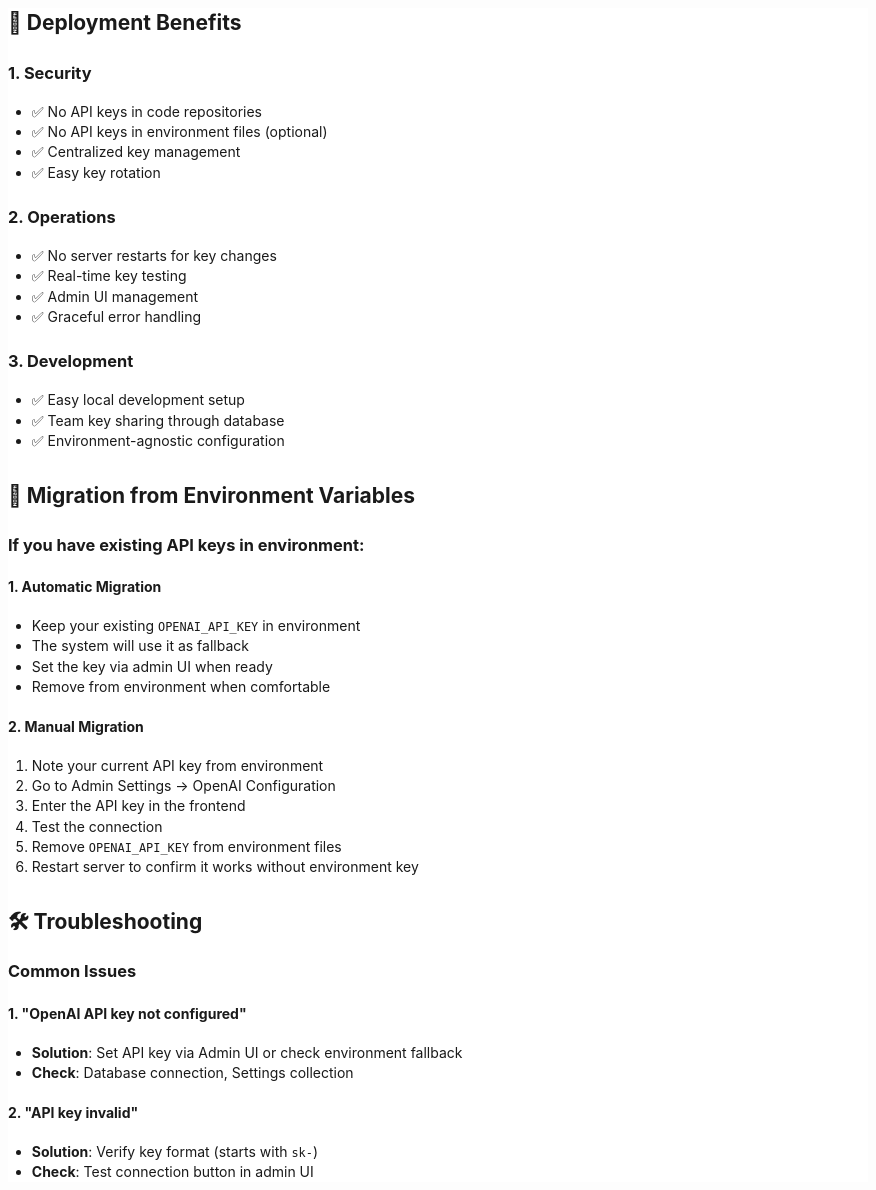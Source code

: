## 🚀 **Deployment Benefits**

### **1. Security**
- ✅ No API keys in code repositories
- ✅ No API keys in environment files (optional)
- ✅ Centralized key management
- ✅ Easy key rotation

### **2. Operations**
- ✅ No server restarts for key changes
- ✅ Real-time key testing
- ✅ Admin UI management
- ✅ Graceful error handling

### **3. Development**
- ✅ Easy local development setup
- ✅ Team key sharing through database
- ✅ Environment-agnostic configuration

## 🔄 **Migration from Environment Variables**

### **If you have existing API keys in environment:**

#### **1. Automatic Migration**
- Keep your existing `OPENAI_API_KEY` in environment
- The system will use it as fallback
- Set the key via admin UI when ready
- Remove from environment when comfortable

#### **2. Manual Migration**
1. Note your current API key from environment
2. Go to Admin Settings → OpenAI Configuration
3. Enter the API key in the frontend
4. Test the connection
5. Remove `OPENAI_API_KEY` from environment files
6. Restart server to confirm it works without environment key

## 🛠 **Troubleshooting**

### **Common Issues**

#### **1. "OpenAI API key not configured"**
- **Solution**: Set API key via Admin UI or check environment fallback
- **Check**: Database connection, Settings collection

#### **2. "API key invalid"**
- **Solution**: Verify key format (starts with `sk-`)
- **Check**: Test connection button in admin UI
